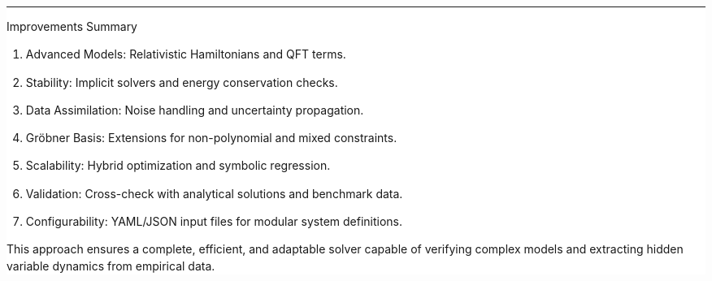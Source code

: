 
---

Improvements Summary

1. Advanced Models: Relativistic Hamiltonians and QFT terms.


2. Stability: Implicit solvers and energy conservation checks.


3. Data Assimilation: Noise handling and uncertainty propagation.


4. Gröbner Basis: Extensions for non-polynomial and mixed constraints.


5. Scalability: Hybrid optimization and symbolic regression.


6. Validation: Cross-check with analytical solutions and benchmark data.


7. Configurability: YAML/JSON input files for modular system definitions.



This approach ensures a complete, efficient, and adaptable solver capable of verifying complex models and extracting hidden variable dynamics from empirical data.

